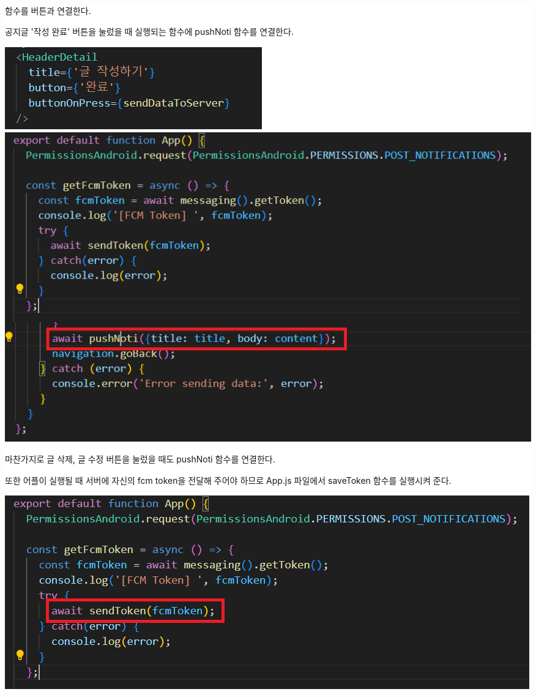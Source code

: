 함수를 버튼과 연결한다.

공지글 '작성 완료' 버튼을 눌렀을 때 실행되는 함수에 pushNoti 함수를 연결한다.

<img src='../attachment/231005/fetchnoti01.PNG'>

<img src='../attachment/231005/fetchnoti05.PNG'>

마찬가지로 글 삭제, 글 수정 버튼을 눌렀을 때도 pushNoti 함수를 연결한다.

또한 어플이 실행될 때 서버에 자신의 fcm token을 전달해 주어야 하므로 App.js 파일에서 saveToken 함수를 실행시켜 준다.

<img src='../attachment/231005/fetchnoti06.png'>

